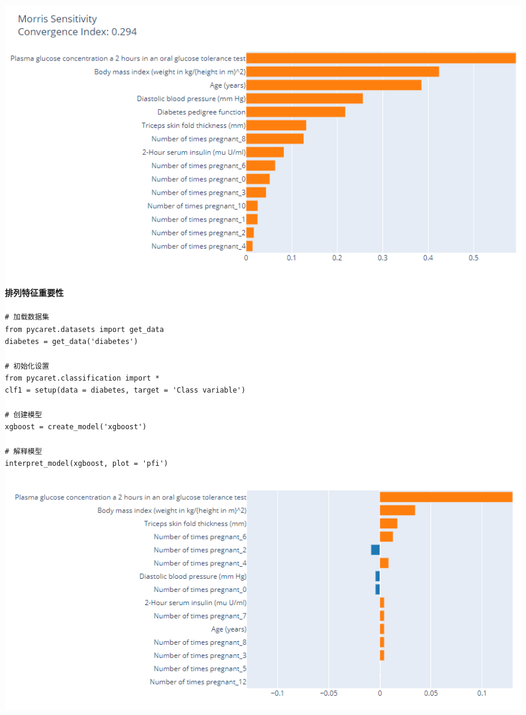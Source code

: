 ![interpret_model(xgboost, plot = 'msa') 的输出](<../../.gitbook/assets/image (370) (1).png>)

#### 排列特征重要性

```
# 加载数据集
from pycaret.datasets import get_data
diabetes = get_data('diabetes')

# 初始化设置
from pycaret.classification import *
clf1 = setup(data = diabetes, target = 'Class variable')

# 创建模型
xgboost = create_model('xgboost')

# 解释模型
interpret_model(xgboost, plot = 'pfi')
```

![interpret_model(xgboost, plot = 'pfi') 的输出](<../../.gitbook/assets/image (500).png>)
